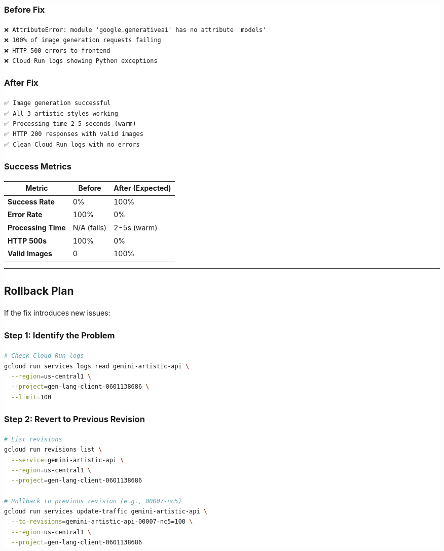 ### Before Fix

```
❌ AttributeError: module 'google.generativeai' has no attribute 'models'
❌ 100% of image generation requests failing
❌ HTTP 500 errors to frontend
❌ Cloud Run logs showing Python exceptions
```

### After Fix

```
✅ Image generation successful
✅ All 3 artistic styles working
✅ Processing time 2-5 seconds (warm)
✅ HTTP 200 responses with valid images
✅ Clean Cloud Run logs with no errors
```

### Success Metrics

| Metric | Before | After (Expected) |
|--------|--------|------------------|
| **Success Rate** | 0% | 100% |
| **Error Rate** | 100% | 0% |
| **Processing Time** | N/A (fails) | 2-5s (warm) |
| **HTTP 500s** | 100% | 0% |
| **Valid Images** | 0 | 100% |

---

## Rollback Plan

If the fix introduces new issues:

### Step 1: Identify the Problem

```bash
# Check Cloud Run logs
gcloud run services logs read gemini-artistic-api \
  --region=us-central1 \
  --project=gen-lang-client-0601138686 \
  --limit=100
```

### Step 2: Revert to Previous Revision

```bash
# List revisions
gcloud run revisions list \
  --service=gemini-artistic-api \
  --region=us-central1 \
  --project=gen-lang-client-0601138686

# Rollback to previous revision (e.g., 00007-nc5)
gcloud run services update-traffic gemini-artistic-api \
  --to-revisions=gemini-artistic-api-00007-nc5=100 \
  --region=us-central1 \
  --project=gen-lang-client-0601138686
```
